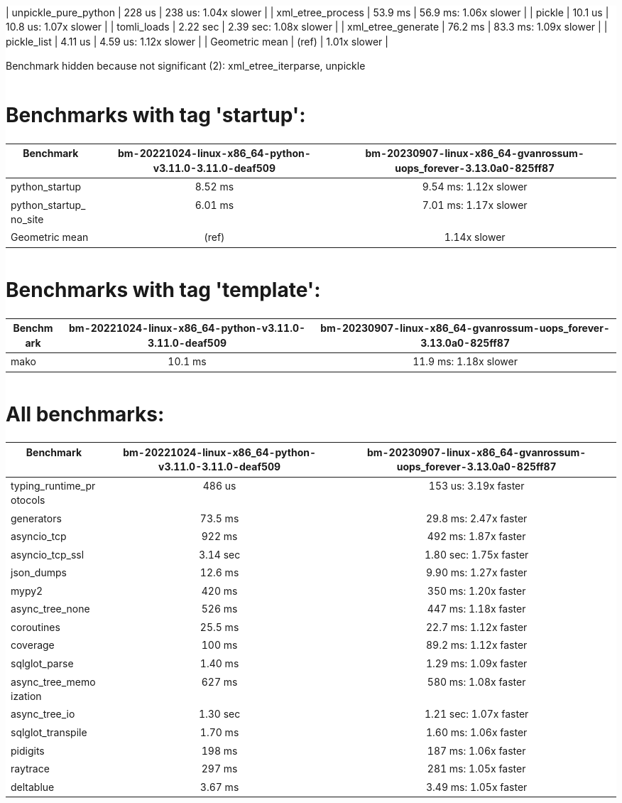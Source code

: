 | unpickle_pure_python | 228 us                                                 | 238 us: 1.04x slower                                              |
| xml_etree_process    | 53.9 ms                                                | 56.9 ms: 1.06x slower                                             |
| pickle               | 10.1 us                                                | 10.8 us: 1.07x slower                                             |
| tomli_loads          | 2.22 sec                                               | 2.39 sec: 1.08x slower                                            |
| xml_etree_generate   | 76.2 ms                                                | 83.3 ms: 1.09x slower                                             |
| pickle_list          | 4.11 us                                                | 4.59 us: 1.12x slower                                             |
| Geometric mean       | (ref)                                                  | 1.01x slower                                                      |

Benchmark hidden because not significant (2): xml_etree_iterparse, unpickle

Benchmarks with tag 'startup':
==============================

| Benchmark              | bm-20221024-linux-x86_64-python-v3.11.0-3.11.0-deaf509 | bm-20230907-linux-x86_64-gvanrossum-uops_forever-3.13.0a0-825ff87 |
|------------------------|:------------------------------------------------------:|:-----------------------------------------------------------------:|
| python_startup         | 8.52 ms                                                | 9.54 ms: 1.12x slower                                             |
| python_startup_no_site | 6.01 ms                                                | 7.01 ms: 1.17x slower                                             |
| Geometric mean         | (ref)                                                  | 1.14x slower                                                      |

Benchmarks with tag 'template':
===============================

| Benchmark | bm-20221024-linux-x86_64-python-v3.11.0-3.11.0-deaf509 | bm-20230907-linux-x86_64-gvanrossum-uops_forever-3.13.0a0-825ff87 |
|-----------|:------------------------------------------------------:|:-----------------------------------------------------------------:|
| mako      | 10.1 ms                                                | 11.9 ms: 1.18x slower                                             |

All benchmarks:
===============

| Benchmark                | bm-20221024-linux-x86_64-python-v3.11.0-3.11.0-deaf509 | bm-20230907-linux-x86_64-gvanrossum-uops_forever-3.13.0a0-825ff87 |
|--------------------------|:------------------------------------------------------:|:-----------------------------------------------------------------:|
| typing_runtime_protocols | 486 us                                                 | 153 us: 3.19x faster                                              |
| generators               | 73.5 ms                                                | 29.8 ms: 2.47x faster                                             |
| asyncio_tcp              | 922 ms                                                 | 492 ms: 1.87x faster                                              |
| asyncio_tcp_ssl          | 3.14 sec                                               | 1.80 sec: 1.75x faster                                            |
| json_dumps               | 12.6 ms                                                | 9.90 ms: 1.27x faster                                             |
| mypy2                    | 420 ms                                                 | 350 ms: 1.20x faster                                              |
| async_tree_none          | 526 ms                                                 | 447 ms: 1.18x faster                                              |
| coroutines               | 25.5 ms                                                | 22.7 ms: 1.12x faster                                             |
| coverage                 | 100 ms                                                 | 89.2 ms: 1.12x faster                                             |
| sqlglot_parse            | 1.40 ms                                                | 1.29 ms: 1.09x faster                                             |
| async_tree_memoization   | 627 ms                                                 | 580 ms: 1.08x faster                                              |
| async_tree_io            | 1.30 sec                                               | 1.21 sec: 1.07x faster                                            |
| sqlglot_transpile        | 1.70 ms                                                | 1.60 ms: 1.06x faster                                             |
| pidigits                 | 198 ms                                                 | 187 ms: 1.06x faster                                              |
| raytrace                 | 297 ms                                                 | 281 ms: 1.05x faster                                              |
| deltablue                | 3.67 ms                                                | 3.49 ms: 1.05x faster                                             |